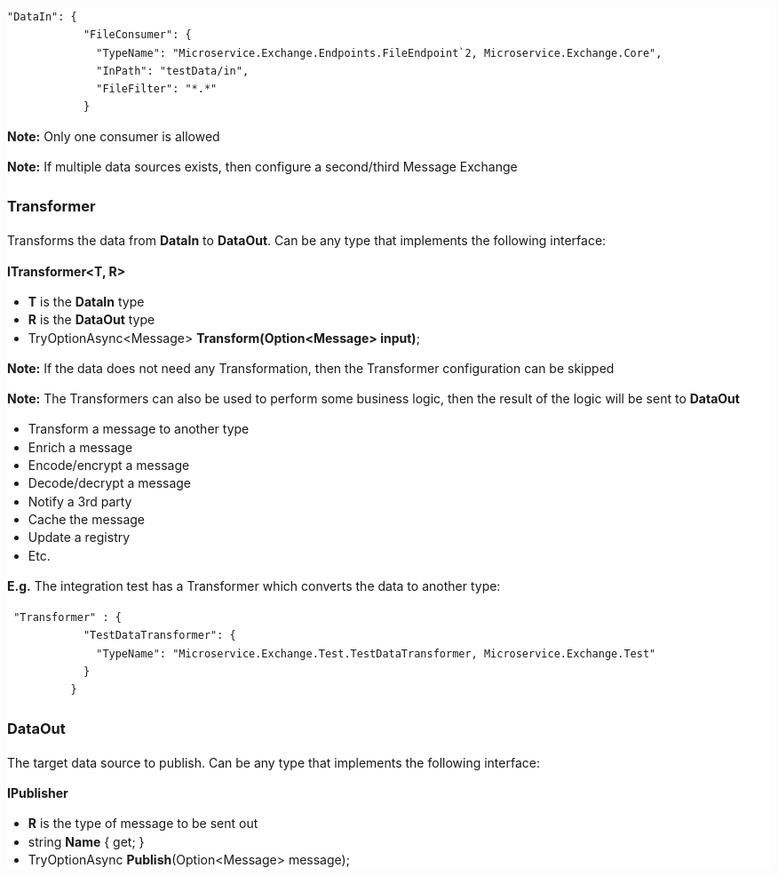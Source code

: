```
"DataIn": {
            "FileConsumer": {
              "TypeName": "Microservice.Exchange.Endpoints.FileEndpoint`2, Microservice.Exchange.Core",
              "InPath": "testData/in",
              "FileFilter": "*.*"
            }
```

**Note:** Only one consumer is allowed

**Note:** If multiple data sources exists, then configure a second/third Message Exchange

### Transformer

Transforms the data from **DataIn** to **DataOut**. Can be any type that implements the following interface:

**ITransformer<T, R>**
- **T** is the **DataIn** type
- **R** is the **DataOut** type
- TryOptionAsync<Message<R>> **Transform(Option<Message<T>> input)**;

**Note:** If the data does not need any Transformation, then the Transformer configuration can be skipped

**Note:** The Transformers can also be used to perform some business logic, then the result of the logic will be sent to **DataOut**

- Transform a message to another type
- Enrich a message
- Encode/encrypt a message
- Decode/decrypt a message
- Notify a 3rd party 
- Cache the message
- Update a registry
- Etc.

**E.g.** The integration test has a Transformer which converts the data to another type:

```
 "Transformer" : {
            "TestDataTransformer": {
              "TypeName": "Microservice.Exchange.Test.TestDataTransformer, Microservice.Exchange.Test"
            }
          }
```
### DataOut

The target data source to publish. Can be any type that implements the following interface:

**IPublisher<R>**
- **R** is the type of message to be sent out
- string **Name** { get; }
- TryOptionAsync<Unit> **Publish**(Option<Message<R>> message);
